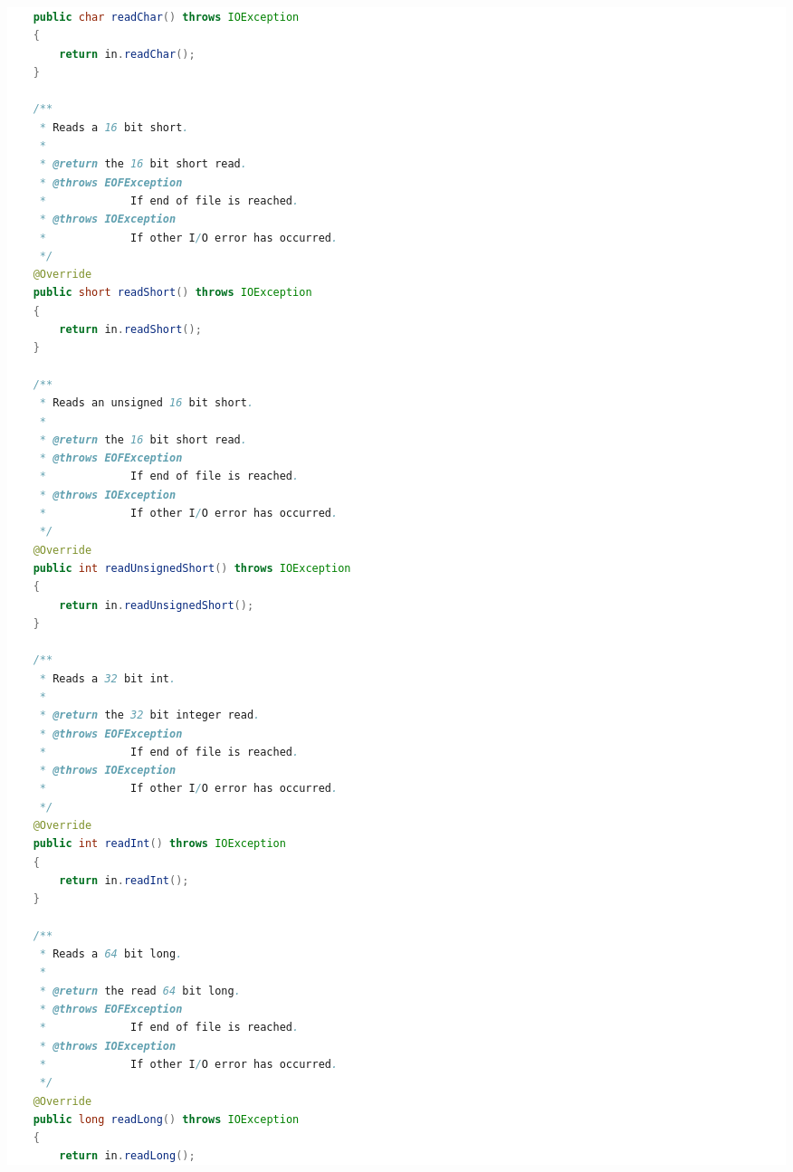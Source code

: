 ```java
	public char readChar() throws IOException
	{
		return in.readChar();
	}

	/**
	 * Reads a 16 bit short.
	 * 
	 * @return the 16 bit short read.
	 * @throws EOFException
	 *             If end of file is reached.
	 * @throws IOException
	 *             If other I/O error has occurred.
	 */
	@Override
	public short readShort() throws IOException
	{
		return in.readShort();
	}

	/**
	 * Reads an unsigned 16 bit short.
	 * 
	 * @return the 16 bit short read.
	 * @throws EOFException
	 *             If end of file is reached.
	 * @throws IOException
	 *             If other I/O error has occurred.
	 */
	@Override
	public int readUnsignedShort() throws IOException
	{
		return in.readUnsignedShort();
	}

	/**
	 * Reads a 32 bit int.
	 * 
	 * @return the 32 bit integer read.
	 * @throws EOFException
	 *             If end of file is reached.
	 * @throws IOException
	 *             If other I/O error has occurred.
	 */
	@Override
	public int readInt() throws IOException
	{
		return in.readInt();
	}

	/**
	 * Reads a 64 bit long.
	 * 
	 * @return the read 64 bit long.
	 * @throws EOFException
	 *             If end of file is reached.
	 * @throws IOException
	 *             If other I/O error has occurred.
	 */
	@Override
	public long readLong() throws IOException
	{
		return in.readLong();
```